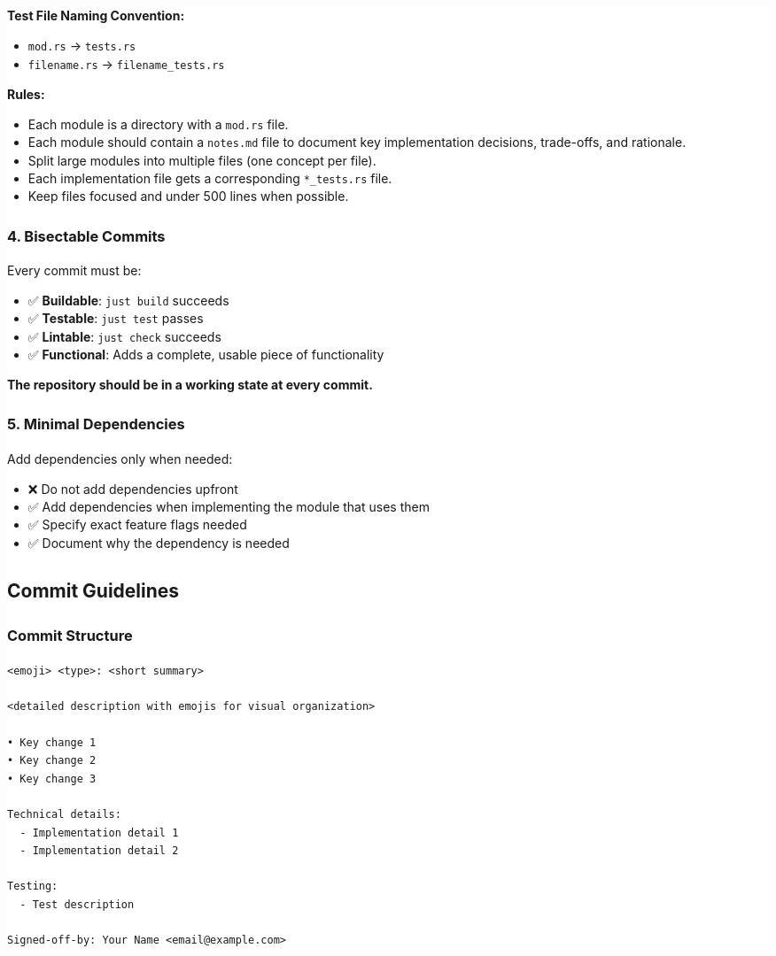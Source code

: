**Test File Naming Convention:**

- `mod.rs` → `tests.rs`
- `filename.rs` → `filename_tests.rs`

**Rules:**

- Each module is a directory with a `mod.rs` file.
- Each module should contain a `notes.md` file to document key implementation
  decisions, trade-offs, and rationale.
- Split large modules into multiple files (one concept per file).
- Each implementation file gets a corresponding `*_tests.rs` file.
- Keep files focused and under 500 lines when possible.

### 4. Bisectable Commits

Every commit must be:

- ✅ **Buildable**: `just build` succeeds
- ✅ **Testable**: `just test` passes
- ✅ **Lintable**: `just check` succeeds
- ✅ **Functional**: Adds a complete, usable piece of functionality

**The repository should be in a working state at every commit.**

### 5. Minimal Dependencies

Add dependencies only when needed:

- ❌ Do not add dependencies upfront
- ✅ Add dependencies when implementing the module that uses them
- ✅ Specify exact feature flags needed
- ✅ Document why the dependency is needed

## Commit Guidelines

### Commit Structure

```text
<emoji> <type>: <short summary> 

<detailed description with emojis for visual organization>

• Key change 1
• Key change 2
• Key change 3

Technical details:
  - Implementation detail 1
  - Implementation detail 2

Testing:
  - Test description

Signed-off-by: Your Name <email@example.com>
```
